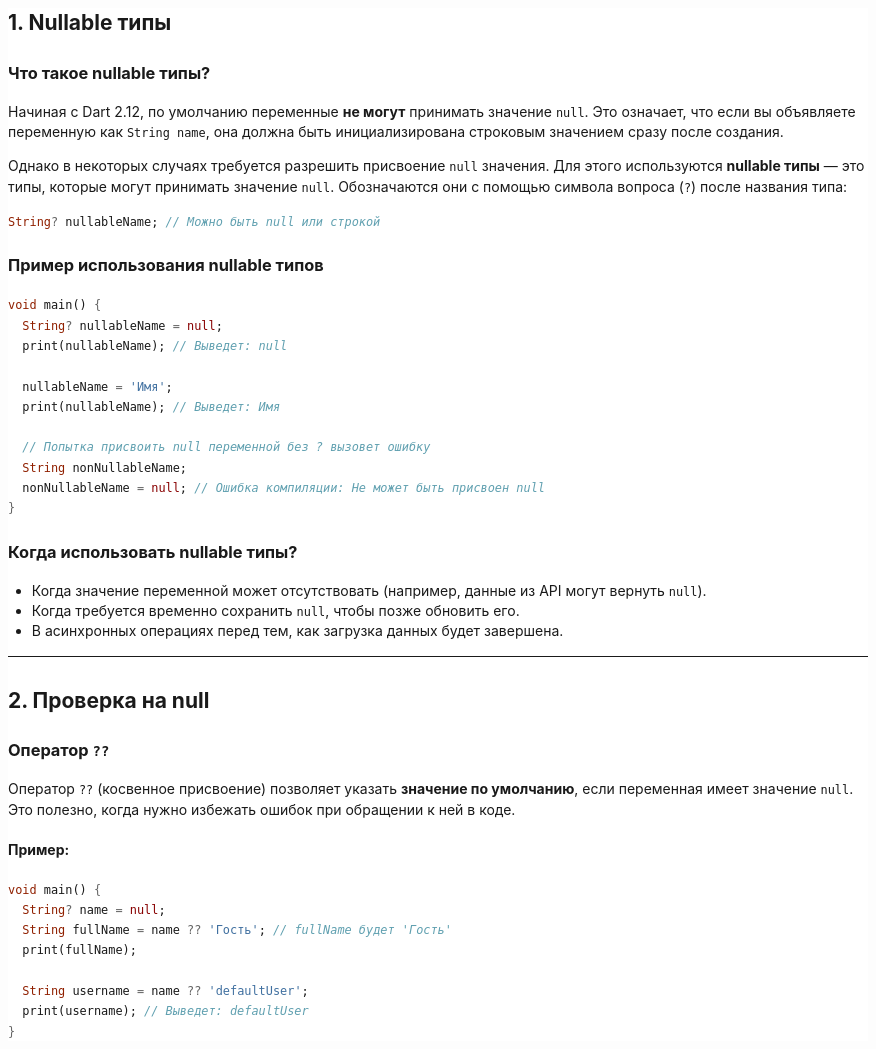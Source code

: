 
## 1. Nullable типы

### Что такое nullable типы?
Начиная с Dart 2.12, по умолчанию переменные **не могут** принимать значение `null`. Это означает, что если вы объявляете переменную как `String name`, она должна быть инициализирована строковым значением сразу после создания.

Однако в некоторых случаях требуется разрешить присвоение `null` значения. Для этого используются **nullable типы** — это типы, которые могут принимать значение `null`. Обозначаются они с помощью символа вопроса (`?`) после названия типа:

```dart
String? nullableName; // Можно быть null или строкой
```

### Пример использования nullable типов

```dart
void main() {
  String? nullableName = null;
  print(nullableName); // Выведет: null

  nullableName = 'Имя';
  print(nullableName); // Выведет: Имя

  // Попытка присвоить null переменной без ? вызовет ошибку
  String nonNullableName; 
  nonNullableName = null; // Ошибка компиляции: Не может быть присвоен null
}
```

### Когда использовать nullable типы?
- Когда значение переменной может отсутствовать (например, данные из API могут вернуть `null`).
- Когда требуется временно сохранить `null`, чтобы позже обновить его.
- В асинхронных операциях перед тем, как загрузка данных будет завершена.

---

## 2. Проверка на null

### Оператор `??`

Оператор `??` (косвенное присвоение) позволяет указать **значение по умолчанию**, если переменная имеет значение `null`. Это полезно, когда нужно избежать ошибок при обращении к ней в коде.

#### Пример:

```dart
void main() {
  String? name = null;
  String fullName = name ?? 'Гость'; // fullName будет 'Гость'
  print(fullName);

  String username = name ?? 'defaultUser';
  print(username); // Выведет: defaultUser
}
```
